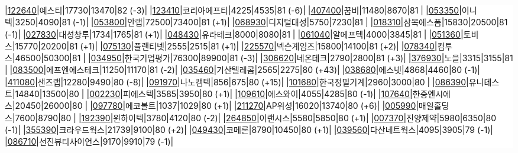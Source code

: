 |[122640](https://finance.daum.net/quotes/A122640)|예스티|17730|13470|82 (-3)|
|[123410](https://finance.daum.net/quotes/A123410)|코리아에프티|4225|4535|81 (-6)|
|[407400](https://finance.daum.net/quotes/A407400)|꿈비|11480|8670|81 |
|[053350](https://finance.daum.net/quotes/A053350)|이니텍|3250|4090|81 (-1)|
|[053800](https://finance.daum.net/quotes/A053800)|안랩|72500|73400|81 (+1)|
|[068930](https://finance.daum.net/quotes/A068930)|디지털대성|5750|7230|81 |
|[018310](https://finance.daum.net/quotes/A018310)|삼목에스폼|15830|20500|81 (-1)|
|[027830](https://finance.daum.net/quotes/A027830)|대성창투|1734|1765|81 (+1)|
|[048430](https://finance.daum.net/quotes/A048430)|유라테크|8000|8080|81 |
|[061040](https://finance.daum.net/quotes/A061040)|알에프텍|4000|3845|81 |
|[051360](https://finance.daum.net/quotes/A051360)|토비스|15770|20200|81 (+1)|
|[075130](https://finance.daum.net/quotes/A075130)|플랜티넷|2555|2515|81 (+1)|
|[225570](https://finance.daum.net/quotes/A225570)|넥슨게임즈|15800|14100|81 (+2)|
|[078340](https://finance.daum.net/quotes/A078340)|컴투스|46500|50300|81 |
|[034950](https://finance.daum.net/quotes/A034950)|한국기업평가|76300|89900|81 (-3)|
|[306620](https://finance.daum.net/quotes/A306620)|네온테크|2790|2800|81 (+3)|
|[376930](https://finance.daum.net/quotes/A376930)|노을|3315|3155|81 |
|[083500](https://finance.daum.net/quotes/A083500)|에프엔에스테크|11250|11170|81 (-2)|
|[035460](https://finance.daum.net/quotes/A035460)|기산텔레콤|2565|2275|80 (+43)|
|[038680](https://finance.daum.net/quotes/A038680)|에스넷|4868|4460|80 (-1)|
|[411080](https://finance.daum.net/quotes/A411080)|샌즈랩|12280|9490|80 (-8)|
|[091970](https://finance.daum.net/quotes/A091970)|나노캠텍|856|675|80 (+15)|
|[101680](https://finance.daum.net/quotes/A101680)|한국정밀기계|2960|3000|80 |
|[086390](https://finance.daum.net/quotes/A086390)|유니테스트|14840|13500|80 |
|[002230](https://finance.daum.net/quotes/A002230)|피에스텍|3585|3950|80 (+1)|
|[109610](https://finance.daum.net/quotes/A109610)|에스와이|4055|4285|80 (-1)|
|[107640](https://finance.daum.net/quotes/A107640)|한중엔시에스|20450|26000|80 |
|[097780](https://finance.daum.net/quotes/A097780)|에코볼트|1037|1029|80 (+1)|
|[211270](https://finance.daum.net/quotes/A211270)|AP위성|16020|13740|80 (+6)|
|[005990](https://finance.daum.net/quotes/A005990)|매일홀딩스|7600|8790|80 |
|[192390](https://finance.daum.net/quotes/A192390)|윈하이텍|3780|4120|80 (-2)|
|[264850](https://finance.daum.net/quotes/A264850)|이랜시스|5580|5850|80 (+1)|
|[007370](https://finance.daum.net/quotes/A007370)|진양제약|5980|6350|80 (-1)|
|[355390](https://finance.daum.net/quotes/A355390)|크라우드웍스|21739|9100|80 (+2)|
|[049430](https://finance.daum.net/quotes/A049430)|코메론|8790|10450|80 (+1)|
|[039560](https://finance.daum.net/quotes/A039560)|다산네트웍스|4095|3905|79 (-1)|
|[086710](https://finance.daum.net/quotes/A086710)|선진뷰티사이언스|9170|9910|79 (-1)|